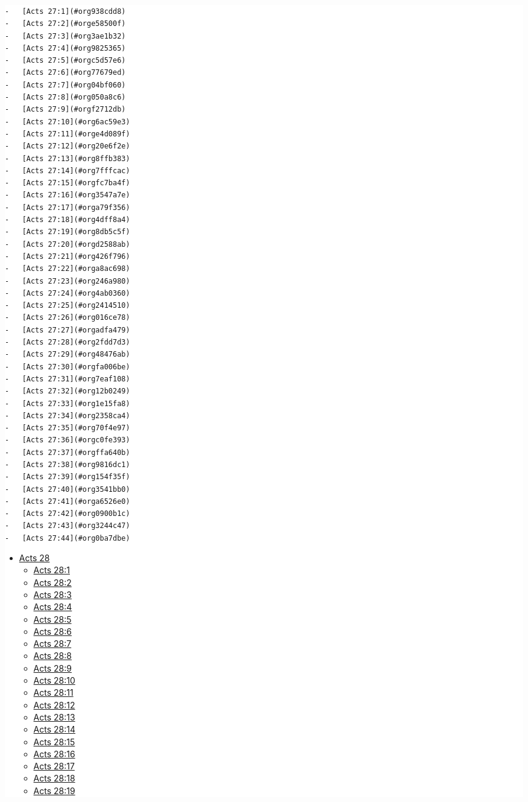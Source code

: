     -   [Acts 27:1](#org938cdd8)
    -   [Acts 27:2](#orge58500f)
    -   [Acts 27:3](#org3ae1b32)
    -   [Acts 27:4](#org9825365)
    -   [Acts 27:5](#orgc5d57e6)
    -   [Acts 27:6](#org77679ed)
    -   [Acts 27:7](#org04bf060)
    -   [Acts 27:8](#org050a8c6)
    -   [Acts 27:9](#orgf2712db)
    -   [Acts 27:10](#org6ac59e3)
    -   [Acts 27:11](#orge4d089f)
    -   [Acts 27:12](#org20e6f2e)
    -   [Acts 27:13](#org8ffb383)
    -   [Acts 27:14](#org7fffcac)
    -   [Acts 27:15](#orgfc7ba4f)
    -   [Acts 27:16](#org3547a7e)
    -   [Acts 27:17](#orga79f356)
    -   [Acts 27:18](#org4dff8a4)
    -   [Acts 27:19](#org8db5c5f)
    -   [Acts 27:20](#orgd2588ab)
    -   [Acts 27:21](#org426f796)
    -   [Acts 27:22](#orga8ac698)
    -   [Acts 27:23](#org246a980)
    -   [Acts 27:24](#org4ab0360)
    -   [Acts 27:25](#org2414510)
    -   [Acts 27:26](#org016ce78)
    -   [Acts 27:27](#orgadfa479)
    -   [Acts 27:28](#org2fdd7d3)
    -   [Acts 27:29](#org48476ab)
    -   [Acts 27:30](#orgfa006be)
    -   [Acts 27:31](#org7eaf108)
    -   [Acts 27:32](#org12b0249)
    -   [Acts 27:33](#org1e15fa8)
    -   [Acts 27:34](#org2358ca4)
    -   [Acts 27:35](#org70f4e97)
    -   [Acts 27:36](#orgc0fe393)
    -   [Acts 27:37](#orgffa640b)
    -   [Acts 27:38](#org9816dc1)
    -   [Acts 27:39](#org154f35f)
    -   [Acts 27:40](#org3541bb0)
    -   [Acts 27:41](#orga6526e0)
    -   [Acts 27:42](#org0900b1c)
    -   [Acts 27:43](#org3244c47)
    -   [Acts 27:44](#org0ba7dbe)
-   [Acts 28](#org4085d12)
    -   [Acts 28:1](#org4a97f49)
    -   [Acts 28:2](#org9e5abc2)
    -   [Acts 28:3](#org609874e)
    -   [Acts 28:4](#org28a71f6)
    -   [Acts 28:5](#org13d0de0)
    -   [Acts 28:6](#org1472aa6)
    -   [Acts 28:7](#org89a4bbe)
    -   [Acts 28:8](#org3a88e5f)
    -   [Acts 28:9](#orgc24873c)
    -   [Acts 28:10](#orgc3e135e)
    -   [Acts 28:11](#org1407cc9)
    -   [Acts 28:12](#orgf994e85)
    -   [Acts 28:13](#orgf0d48f8)
    -   [Acts 28:14](#org51da4b6)
    -   [Acts 28:15](#org05770a0)
    -   [Acts 28:16](#orgab8f7b8)
    -   [Acts 28:17](#org2f269b9)
    -   [Acts 28:18](#orge7788e8)
    -   [Acts 28:19](#org886ff9c)
